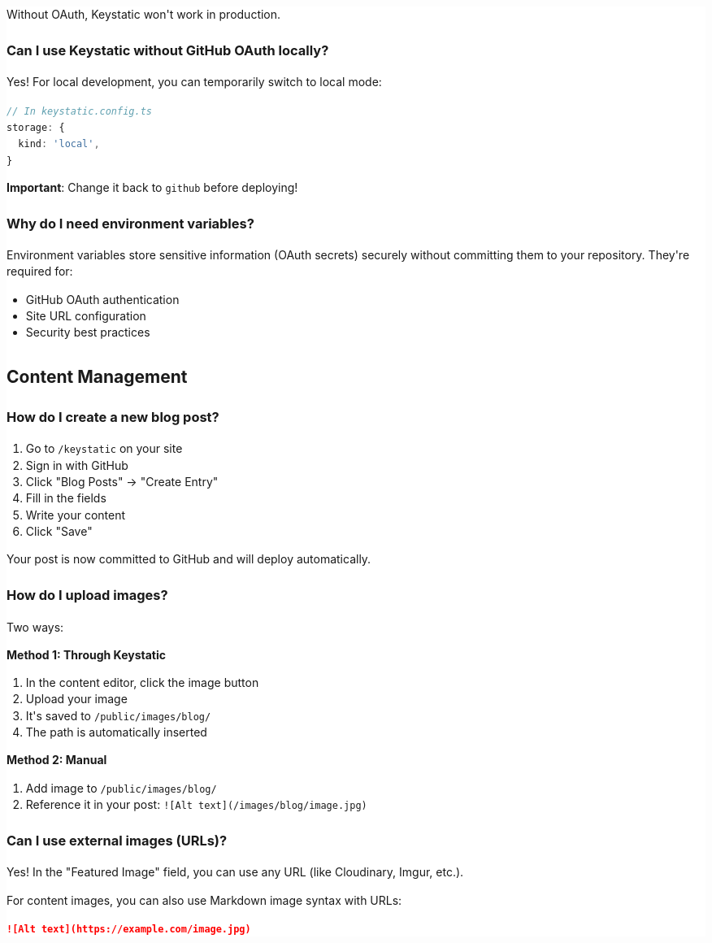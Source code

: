 Without OAuth, Keystatic won't work in production.

### Can I use Keystatic without GitHub OAuth locally?

Yes! For local development, you can temporarily switch to local mode:

```typescript
// In keystatic.config.ts
storage: {
  kind: 'local',
}
```

**Important**: Change it back to `github` before deploying!

### Why do I need environment variables?

Environment variables store sensitive information (OAuth secrets) securely without committing them to your repository. They're required for:
- GitHub OAuth authentication
- Site URL configuration
- Security best practices

## Content Management

### How do I create a new blog post?

1. Go to `/keystatic` on your site
2. Sign in with GitHub
3. Click "Blog Posts" → "Create Entry"
4. Fill in the fields
5. Write your content
6. Click "Save"

Your post is now committed to GitHub and will deploy automatically.

### How do I upload images?

Two ways:

**Method 1: Through Keystatic**
1. In the content editor, click the image button
2. Upload your image
3. It's saved to `/public/images/blog/`
4. The path is automatically inserted

**Method 2: Manual**
1. Add image to `/public/images/blog/`
2. Reference it in your post: `![Alt text](/images/blog/image.jpg)`

### Can I use external images (URLs)?

Yes! In the "Featured Image" field, you can use any URL (like Cloudinary, Imgur, etc.).

For content images, you can also use Markdown image syntax with URLs:
```markdown
![Alt text](https://example.com/image.jpg)
```
